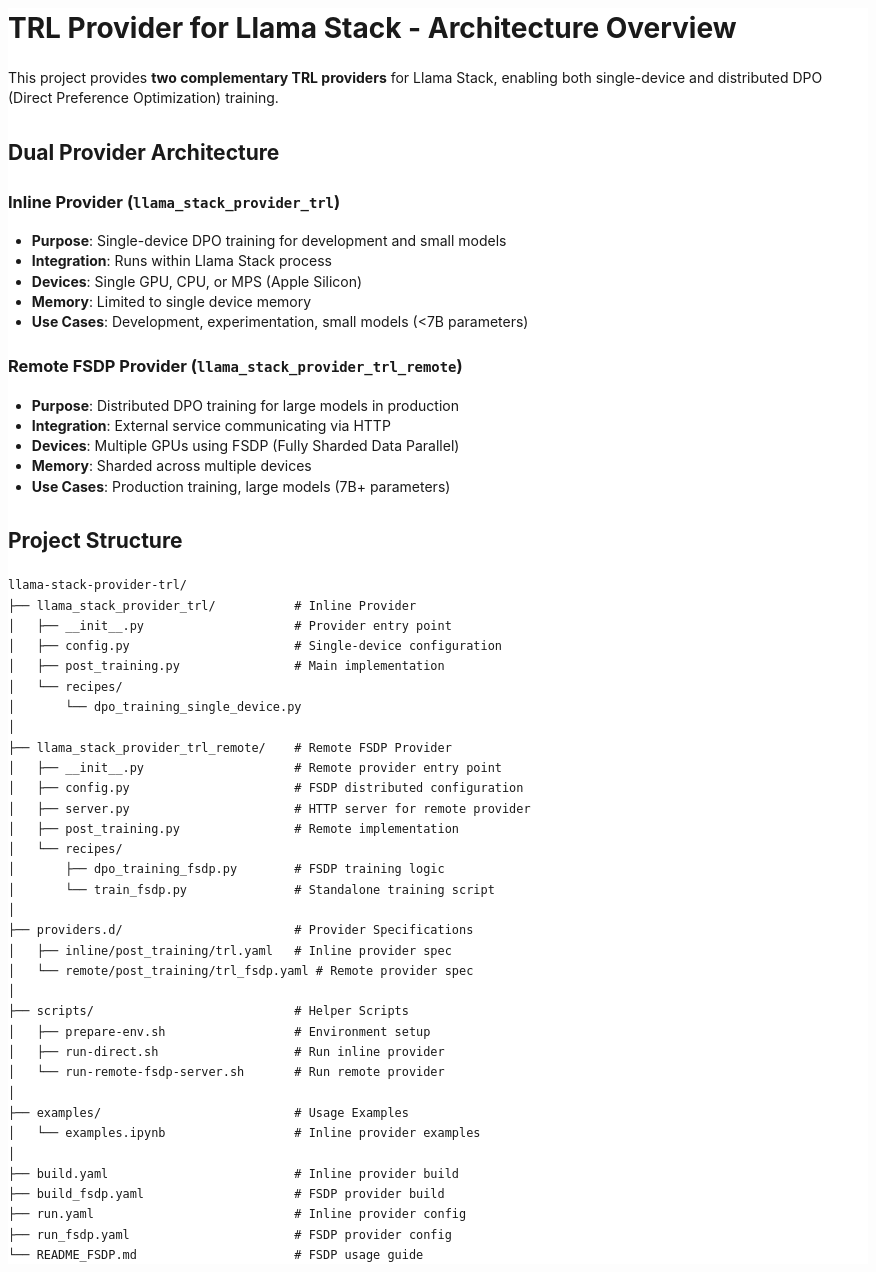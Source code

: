# TRL Provider for Llama Stack - Architecture Overview

This project provides **two complementary TRL providers** for Llama Stack, enabling both single-device and distributed DPO (Direct Preference Optimization) training.

## Dual Provider Architecture

### Inline Provider (`llama_stack_provider_trl`)
- **Purpose**: Single-device DPO training for development and small models
- **Integration**: Runs within Llama Stack process
- **Devices**: Single GPU, CPU, or MPS (Apple Silicon)
- **Memory**: Limited to single device memory
- **Use Cases**: Development, experimentation, small models (<7B parameters)

### Remote FSDP Provider (`llama_stack_provider_trl_remote`)  
- **Purpose**: Distributed DPO training for large models in production
- **Integration**: External service communicating via HTTP
- **Devices**: Multiple GPUs using FSDP (Fully Sharded Data Parallel)
- **Memory**: Sharded across multiple devices
- **Use Cases**: Production training, large models (7B+ parameters)

## Project Structure

```
llama-stack-provider-trl/
├── llama_stack_provider_trl/           # Inline Provider
│   ├── __init__.py                     # Provider entry point
│   ├── config.py                       # Single-device configuration
│   ├── post_training.py                # Main implementation
│   └── recipes/
│       └── dpo_training_single_device.py
│
├── llama_stack_provider_trl_remote/    # Remote FSDP Provider
│   ├── __init__.py                     # Remote provider entry point
│   ├── config.py                       # FSDP distributed configuration
│   ├── server.py                       # HTTP server for remote provider
│   ├── post_training.py                # Remote implementation
│   └── recipes/
│       ├── dpo_training_fsdp.py        # FSDP training logic
│       └── train_fsdp.py               # Standalone training script
│
├── providers.d/                        # Provider Specifications
│   ├── inline/post_training/trl.yaml   # Inline provider spec
│   └── remote/post_training/trl_fsdp.yaml # Remote provider spec
│
├── scripts/                            # Helper Scripts
│   ├── prepare-env.sh                  # Environment setup
│   ├── run-direct.sh                   # Run inline provider
│   └── run-remote-fsdp-server.sh       # Run remote provider
│
├── examples/                           # Usage Examples
│   └── examples.ipynb                  # Inline provider examples
│
├── build.yaml                          # Inline provider build
├── build_fsdp.yaml                     # FSDP provider build
├── run.yaml                            # Inline provider config
├── run_fsdp.yaml                       # FSDP provider config
└── README_FSDP.md                      # FSDP usage guide
```
